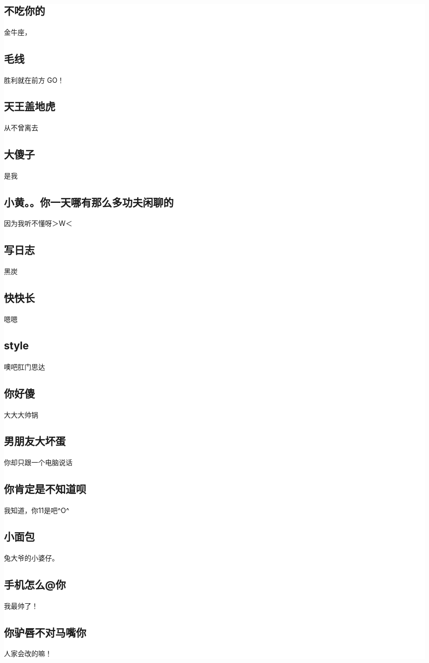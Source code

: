## 不吃你的
金牛座，

## 毛线
胜利就在前方  GO！

## 天王盖地虎
从不曾离去

## 大傻子
是我

## 小黄。。你一天哪有那么多功夫闲聊的
因为我听不懂呀＞W＜

## 写日志
黑炭

## 快快长
嗯嗯

## style
噢吧肛门思达

## 你好傻
大大大帅锅

## 男朋友大坏蛋
你却只跟一个电脑说话

## 你肯定是不知道呗
我知道，你11是吧^O^

## 小面包
兔大爷的小婆仔。

## 手机怎么@你
我最帅了！

## 你驴唇不对马嘴你
人家会改的嘛！
